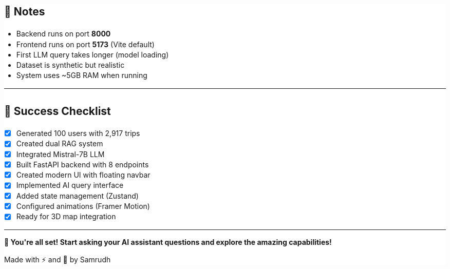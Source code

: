 ## 📝 Notes

- Backend runs on port **8000**
- Frontend runs on port **5173** (Vite default)
- First LLM query takes longer (model loading)
- Dataset is synthetic but realistic
- System uses ~5GB RAM when running

---

## 🎉 Success Checklist

- [x] Generated 100 users with 2,917 trips
- [x] Created dual RAG system
- [x] Integrated Mistral-7B LLM
- [x] Built FastAPI backend with 8 endpoints
- [x] Created modern UI with floating navbar
- [x] Implemented AI query interface
- [x] Added state management (Zustand)
- [x] Configured animations (Framer Motion)
- [x] Ready for 3D map integration

---

**🚀 You're all set! Start asking your AI assistant questions and explore the amazing capabilities!**

Made with ⚡ and 🤖 by Samrudh
